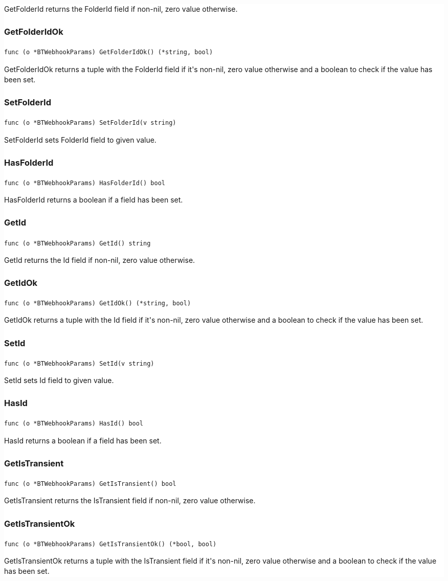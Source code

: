 GetFolderId returns the FolderId field if non-nil, zero value otherwise.

### GetFolderIdOk

`func (o *BTWebhookParams) GetFolderIdOk() (*string, bool)`

GetFolderIdOk returns a tuple with the FolderId field if it's non-nil, zero value otherwise
and a boolean to check if the value has been set.

### SetFolderId

`func (o *BTWebhookParams) SetFolderId(v string)`

SetFolderId sets FolderId field to given value.

### HasFolderId

`func (o *BTWebhookParams) HasFolderId() bool`

HasFolderId returns a boolean if a field has been set.

### GetId

`func (o *BTWebhookParams) GetId() string`

GetId returns the Id field if non-nil, zero value otherwise.

### GetIdOk

`func (o *BTWebhookParams) GetIdOk() (*string, bool)`

GetIdOk returns a tuple with the Id field if it's non-nil, zero value otherwise
and a boolean to check if the value has been set.

### SetId

`func (o *BTWebhookParams) SetId(v string)`

SetId sets Id field to given value.

### HasId

`func (o *BTWebhookParams) HasId() bool`

HasId returns a boolean if a field has been set.

### GetIsTransient

`func (o *BTWebhookParams) GetIsTransient() bool`

GetIsTransient returns the IsTransient field if non-nil, zero value otherwise.

### GetIsTransientOk

`func (o *BTWebhookParams) GetIsTransientOk() (*bool, bool)`

GetIsTransientOk returns a tuple with the IsTransient field if it's non-nil, zero value otherwise
and a boolean to check if the value has been set.
